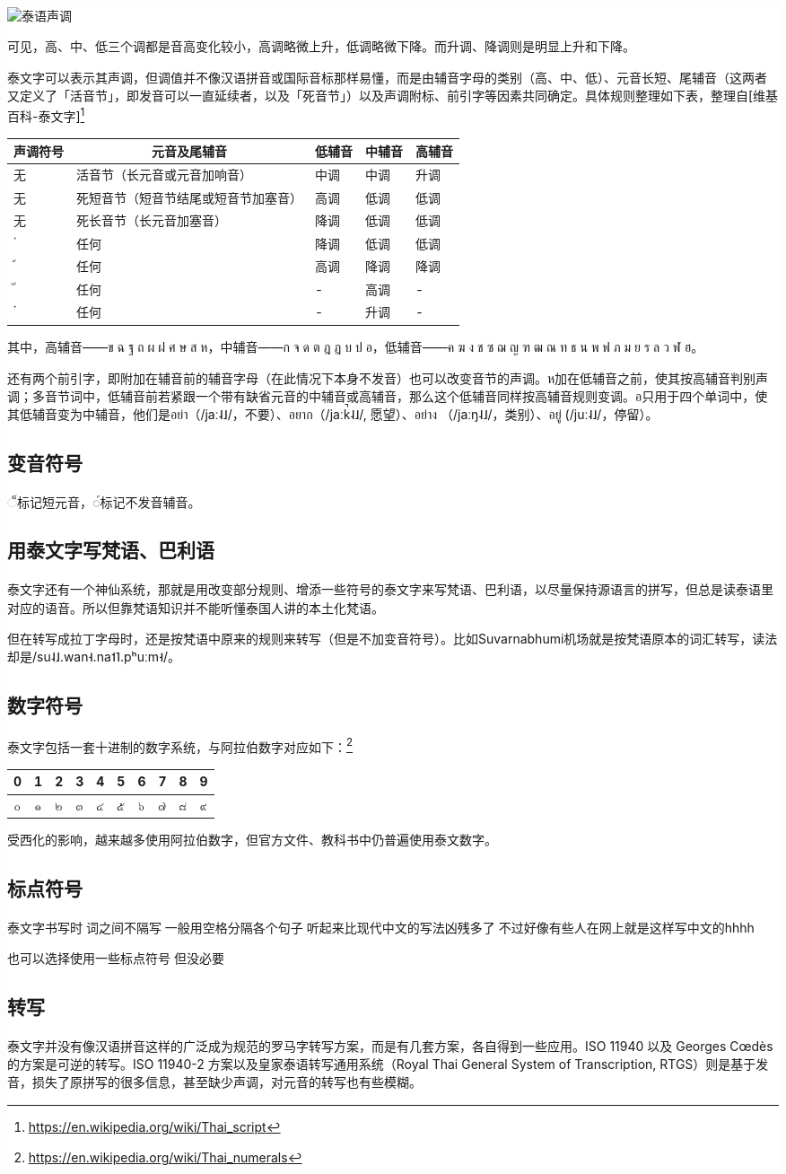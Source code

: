 ![泰语声调](https://upload.wikimedia.org/wikipedia/commons/thumb/2/25/Thai_tones.svg/500px-Thai_tones.svg.png)

可见，高、中、低三个调都是音高变化较小，高调略微上升，低调略微下降。而升调、降调则是明显上升和下降。

泰文字可以表示其声调，但调值并不像汉语拼音或国际音标那样易懂，而是由辅音字母的类别（高、中、低）、元音长短、尾辅音（这两者又定义了「活音节」，即发音可以一直延续者，以及「死音节」）以及声调附标、前引字等因素共同确定。具体规则整理如下表，整理自[维基百科-泰文字][^wiki-th-scr]

声调符号|元音及尾辅音						|低辅音	|中辅音	|高辅音
-|-|-|-|-
无		|活音节（长元音或元音加响音）		|中调	|中调	|升调
无		|死短音节（短音节结尾或短音节加塞音）|高调	|低调	|低调
无		|死长音节（长元音加塞音）			|降调	|低调	|低调
 ่		|任何								|降调	|低调	|低调
 ้		|任何								|高调	|降调	|降调
 ๊		|任何								|-		|高调	|-
 ๋		|任何								|-		|升调	|-

其中，高辅音——ข ฉ ฐ ถ ผ ฝ ศ ษ ส ห，中辅音——ก จ ด ต ฎ ฏ บ ป อ，低辅音——ค ฆ ง ช ซ ฌ ญ ฑ ฒ ณ ท ธ น พ ฟ ภ ม ย ร ล ว ฬ ฮ。

还有两个前引字，即附加在辅音前的辅音字母（在此情况下本身不发音）也可以改变音节的声调。ห加在低辅音之前，使其按高辅音判别声调；多音节词中，低辅音前若紧跟一个带有缺省元音的中辅音或高辅音，那么这个低辅音同样按高辅音规则变调。อ只用于四个单词中，使其低辅音变为中辅音，他们是อย่า（/jaː˨˩/，不要）、อยาก（/jaːk̚˨˩/, 愿望）、อย่าง （/jaːŋ˨˩/，类别）、อยู่ (/juː˨˩/，停留）。


## 变音符号

◌็标记短元音，◌์标记不发音辅音。

## 用泰文字写梵语、巴利语

泰文字还有一个神仙系统，那就是用改变部分规则、增添一些符号的泰文字来写梵语、巴利语，以尽量保持源语言的拼写，但总是读泰语里对应的语音。所以但靠梵语知识并不能听懂泰国人讲的本土化梵语。

但在转写成拉丁字母时，还是按梵语中原来的规则来转写（但是不加变音符号）。比如Suvarnabhumi机场就是按梵语原本的词汇转写，读法却是/su˨˩.wan˧.na˦˥.pʰuːm˧/。

## 数字符号

泰文字包括一套十进制的数字系统，与阿拉伯数字对应如下：[^wiki-th-num]

0|1|2|3|4|5|6|7|8|9
-|-|-|-|-|-|-|-|-|-
๐|๑|๒|๓|๔|๕|๖|๗|๘|๙

受西化的影响，越来越多使用阿拉伯数字，但官方文件、教科书中仍普遍使用泰文数字。

## 标点符号

泰文字书写时 词之间不隔写 一般用空格分隔各个句子 听起来比现代中文的写法凶残多了 不过好像有些人在网上就是这样写中文的hhhh

也可以选择使用一些标点符号 但没必要 

## 转写

泰文字并没有像汉语拼音这样的广泛成为规范的罗马字转写方案，而是有几套方案，各自得到一些应用。ISO 11940 以及 Georges Cœdès 的方案是可逆的转写。ISO 11940-2 方案以及皇家泰语转写通用系统（Royal Thai General System of Transcription, RTGS）则是基于发音，损失了原拼写的很多信息，甚至缺少声调，对元音的转写也有些模糊。


[^thai-lan-asp]: http://www.thai-language.com/id/590262
[^studycountry-th]: http://www.studycountry.com/guide/TH-language.htm
[^hujiang-th-zh]: https://th.hujiang.com/new/p586614/
[^gboard]: https://play.google.com/store/apps/details?id=com.google.android.inputmethod.latin&hl=th
[^wiki-th]: https://en.wikipedia.org/wiki/Thai_language
[^wiki-th-num]: https://en.wikipedia.org/wiki/Thai_numerals
[^wiki-th-scr]: https://en.wikipedia.org/wiki/Thai_script
[^polyhedron-blog-th]: http://blog.sina.com.cn/s/blog_465ddf790102wxbv.html